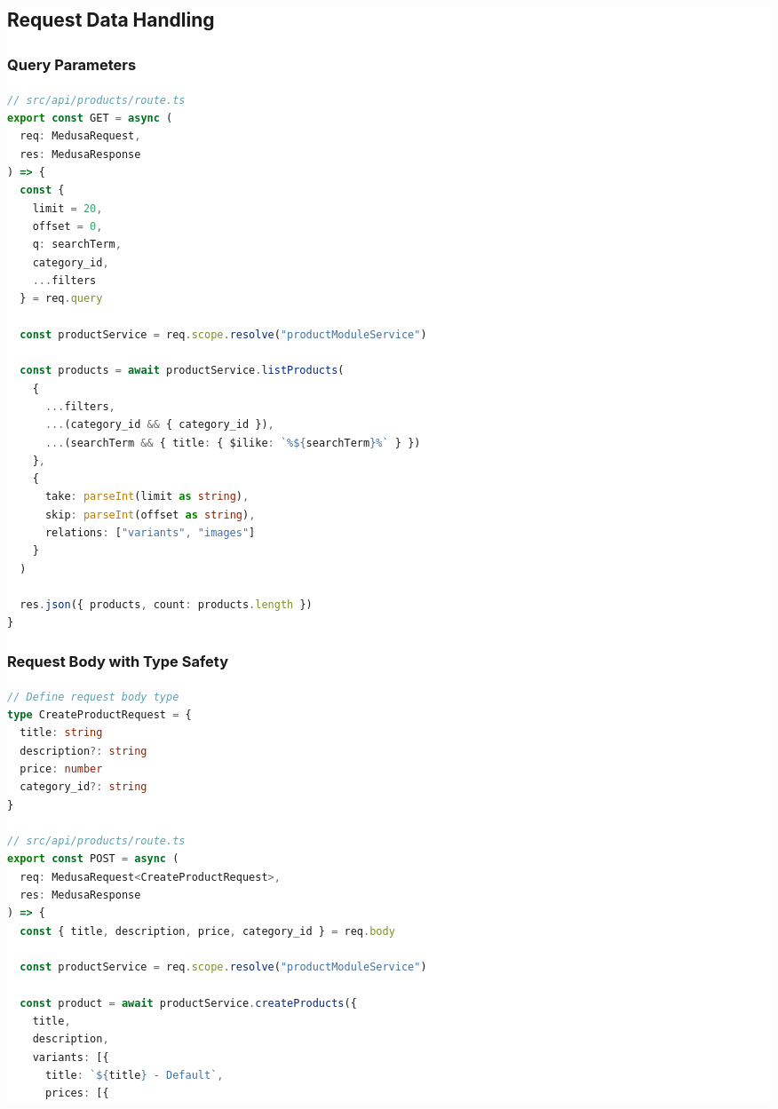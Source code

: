 ## Request Data Handling

### Query Parameters

```typescript
// src/api/products/route.ts
export const GET = async (
  req: MedusaRequest,
  res: MedusaResponse
) => {
  const {
    limit = 20,
    offset = 0,
    q: searchTerm,
    category_id,
    ...filters
  } = req.query
  
  const productService = req.scope.resolve("productModuleService")
  
  const products = await productService.listProducts(
    {
      ...filters,
      ...(category_id && { category_id }),
      ...(searchTerm && { title: { $ilike: `%${searchTerm}%` } })
    },
    {
      take: parseInt(limit as string),
      skip: parseInt(offset as string),
      relations: ["variants", "images"]
    }
  )
  
  res.json({ products, count: products.length })
}
```

### Request Body with Type Safety

```typescript
// Define request body type
type CreateProductRequest = {
  title: string
  description?: string
  price: number
  category_id?: string
}

// src/api/products/route.ts
export const POST = async (
  req: MedusaRequest<CreateProductRequest>,
  res: MedusaResponse
) => {
  const { title, description, price, category_id } = req.body
  
  const productService = req.scope.resolve("productModuleService")
  
  const product = await productService.createProducts({
    title,
    description,
    variants: [{
      title: `${title} - Default`,
      prices: [{
```